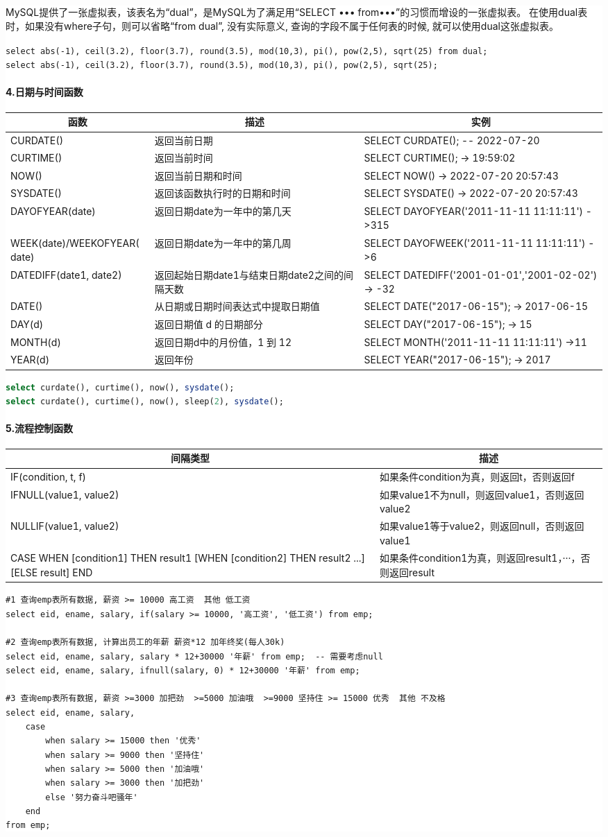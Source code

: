 MySQL提供了一张虚拟表，该表名为“dual”，是MySQL为了满足用“SELECT ••• from•••”的习惯而增设的一张虚拟表。 在使用dual表时，如果没有where子句，则可以省略“from dual”, 没有实际意义, 查询的字段不属于任何表的时候, 就可以使用dual这张虚拟表。

```mysql
select abs(-1), ceil(3.2), floor(3.7), round(3.5), mod(10,3), pi(), pow(2,5), sqrt(25) from dual;
select abs(-1), ceil(3.2), floor(3.7), round(3.5), mod(10,3), pi(), pow(2,5), sqrt(25);
```

#### 4.日期与时间函数

| 函数                        | 描述                                           | 实例                                              |
| --------------------------- | ---------------------------------------------- | ------------------------------------------------- |
| CURDATE()                   | 返回当前日期                                   | SELECT CURDATE(); -- 2022-07-20                   |
| CURTIME()                   | 返回当前时间                                   | SELECT CURTIME(); -> 19:59:02                     |
| NOW()                       | 返回当前日期和时间                             | SELECT NOW() -> 2022-07-20 20:57:43               |
| SYSDATE()                   | 返回该函数执行时的日期和时间                   | SELECT SYSDATE() -> 2022-07-20  20:57:43          |
| DAYOFYEAR(date)             | 返回日期date为一年中的第几天                   | SELECT DAYOFYEAR('2011-11-11 11:11:11') ->315     |
| WEEK(date)/WEEKOFYEAR(date) | 返回日期date为一年中的第几周                   | SELECT DAYOFWEEK('2011-11-11 11:11:11') ->6       |
| DATEDIFF(date1,  date2)     | 返回起始日期date1与结束日期date2之间的间隔天数 | SELECT DATEDIFF('2001-01-01','2001-02-02') -> -32 |
| DATE()                      | 从日期或日期时间表达式中提取日期值             | SELECT DATE("2017-06-15");     -> 2017-06-15      |
| DAY(d)                      | 返回日期值 d 的日期部分                        | SELECT DAY("2017-06-15");   -> 15                 |
| MONTH(d)                    | 返回日期d中的月份值，1 到 12                   | SELECT MONTH('2011-11-11 11:11:11') ->11          |
| YEAR(d)                     | 返回年份                                       | SELECT YEAR("2017-06-15"); -> 2017                |

```sql
select curdate(), curtime(), now(), sysdate();  
select curdate(), curtime(), now(), sleep(2), sysdate();  
```

#### 5.流程控制函数

| 间隔类型                                                     | 描述                                                       |
| ------------------------------------------------------------ | ---------------------------------------------------------- |
| IF(condition, t, f)                                          | 如果条件condition为真，则返回t，否则返回f                  |
| IFNULL(value1, value2)                                       | 如果value1不为null，则返回value1，否则返回value2           |
| NULLIF(value1, value2)                                       | 如果value1等于value2，则返回null，否则返回value1           |
| CASE WHEN [condition1] THEN result1 [WHEN [condition2] THEN  result2 ...] [ELSE result] END | 如果条件condition1为真，则返回result1，···，否则返回result |

```mysql
#1 查询emp表所有数据, 薪资 >= 10000 高工资  其他 低工资
select eid, ename, salary, if(salary >= 10000, '高工资', '低工资') from emp;

#2 查询emp表所有数据, 计算出员工的年薪 薪资*12 加年终奖(每人30k)
select eid, ename, salary, salary * 12+30000 '年薪' from emp;  -- 需要考虑null
select eid, ename, salary, ifnull(salary, 0) * 12+30000 '年薪' from emp;

#3 查询emp表所有数据, 薪资 >=3000 加把劲  >=5000 加油哦  >=9000 坚持住 >= 15000 优秀  其他 不及格
select eid, ename, salary, 
	case
		when salary >= 15000 then '优秀'
		when salary >= 9000 then '坚持住'
		when salary >= 5000 then '加油哦'
		when salary >= 3000 then '加把劲'
		else '努力奋斗吧骚年'
	end
from emp;
```